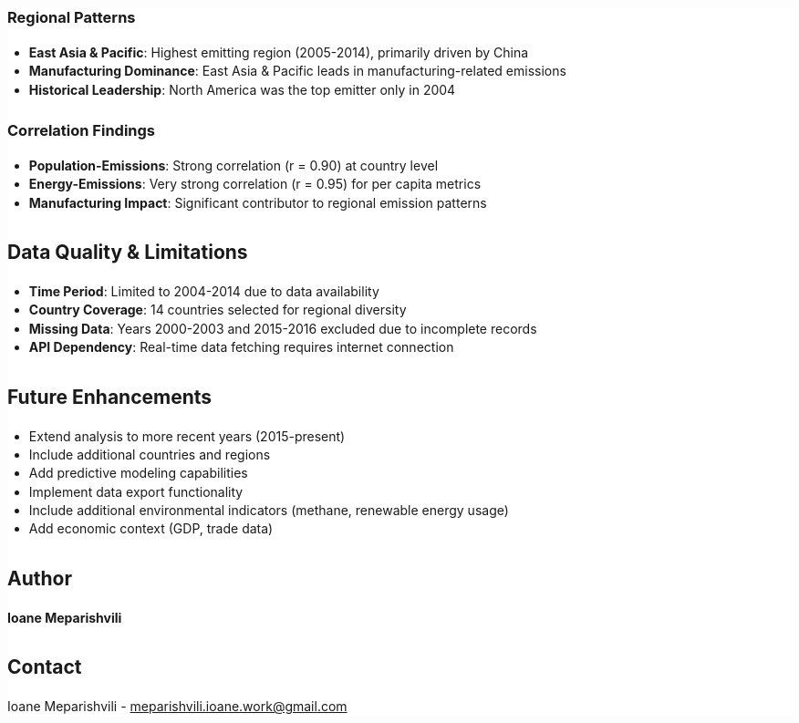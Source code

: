 ### **Regional Patterns**
- **East Asia & Pacific**: Highest emitting region (2005-2014), primarily driven by China
- **Manufacturing Dominance**: East Asia & Pacific leads in manufacturing-related emissions
- **Historical Leadership**: North America was the top emitter only in 2004

### **Correlation Findings**
- **Population-Emissions**: Strong correlation (r = 0.90) at country level
- **Energy-Emissions**: Very strong correlation (r = 0.95) for per capita metrics
- **Manufacturing Impact**: Significant contributor to regional emission patterns

## **Data Quality & Limitations**
- **Time Period**: Limited to 2004-2014 due to data availability
- **Country Coverage**: 14 countries selected for regional diversity
- **Missing Data**: Years 2000-2003 and 2015-2016 excluded due to incomplete records
- **API Dependency**: Real-time data fetching requires internet connection

## **Future Enhancements**
- Extend analysis to more recent years (2015-present)
- Include additional countries and regions
- Add predictive modeling capabilities
- Implement data export functionality
- Include additional environmental indicators (methane, renewable energy usage)
- Add economic context (GDP, trade data)

## **Author**
**Ioane Meparishvili**  

## **Contact**
Ioane Meparishvili - meparishvili.ioane.work@gmail.com
